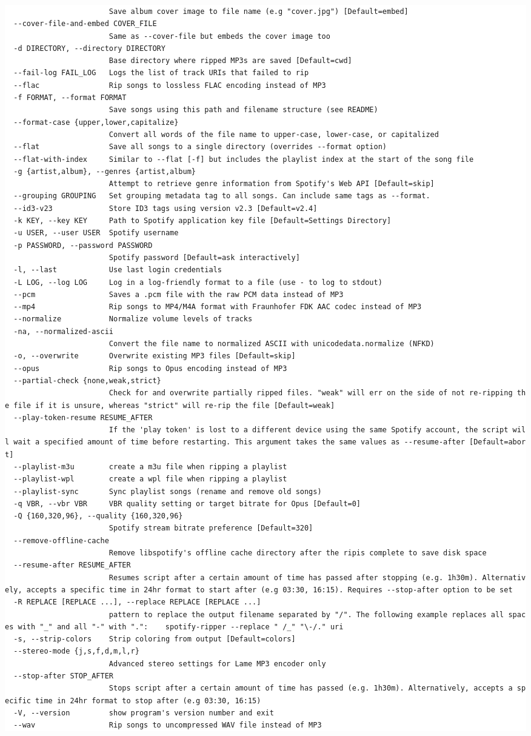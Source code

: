``` {.sourceCode .}
                        Save album cover image to file name (e.g "cover.jpg") [Default=embed]
  --cover-file-and-embed COVER_FILE
                        Same as --cover-file but embeds the cover image too
  -d DIRECTORY, --directory DIRECTORY
                        Base directory where ripped MP3s are saved [Default=cwd]
  --fail-log FAIL_LOG   Logs the list of track URIs that failed to rip
  --flac                Rip songs to lossless FLAC encoding instead of MP3
  -f FORMAT, --format FORMAT
                        Save songs using this path and filename structure (see README)
  --format-case {upper,lower,capitalize}
                        Convert all words of the file name to upper-case, lower-case, or capitalized
  --flat                Save all songs to a single directory (overrides --format option)
  --flat-with-index     Similar to --flat [-f] but includes the playlist index at the start of the song file
  -g {artist,album}, --genres {artist,album}
                        Attempt to retrieve genre information from Spotify's Web API [Default=skip]
  --grouping GROUPING   Set grouping metadata tag to all songs. Can include same tags as --format.
  --id3-v23             Store ID3 tags using version v2.3 [Default=v2.4]
  -k KEY, --key KEY     Path to Spotify application key file [Default=Settings Directory]
  -u USER, --user USER  Spotify username
  -p PASSWORD, --password PASSWORD
                        Spotify password [Default=ask interactively]
  -l, --last            Use last login credentials
  -L LOG, --log LOG     Log in a log-friendly format to a file (use - to log to stdout)
  --pcm                 Saves a .pcm file with the raw PCM data instead of MP3
  --mp4                 Rip songs to MP4/M4A format with Fraunhofer FDK AAC codec instead of MP3
  --normalize           Normalize volume levels of tracks
  -na, --normalized-ascii
                        Convert the file name to normalized ASCII with unicodedata.normalize (NFKD)
  -o, --overwrite       Overwrite existing MP3 files [Default=skip]
  --opus                Rip songs to Opus encoding instead of MP3
  --partial-check {none,weak,strict}
                        Check for and overwrite partially ripped files. "weak" will err on the side of not re-ripping the file if it is unsure, whereas "strict" will re-rip the file [Default=weak]
  --play-token-resume RESUME_AFTER
                        If the 'play token' is lost to a different device using the same Spotify account, the script will wait a specified amount of time before restarting. This argument takes the same values as --resume-after [Default=abort]
  --playlist-m3u        create a m3u file when ripping a playlist
  --playlist-wpl        create a wpl file when ripping a playlist
  --playlist-sync       Sync playlist songs (rename and remove old songs)
  -q VBR, --vbr VBR     VBR quality setting or target bitrate for Opus [Default=0]
  -Q {160,320,96}, --quality {160,320,96}
                        Spotify stream bitrate preference [Default=320]
  --remove-offline-cache
                        Remove libspotify's offline cache directory after the ripis complete to save disk space
  --resume-after RESUME_AFTER
                        Resumes script after a certain amount of time has passed after stopping (e.g. 1h30m). Alternatively, accepts a specific time in 24hr format to start after (e.g 03:30, 16:15). Requires --stop-after option to be set
  -R REPLACE [REPLACE ...], --replace REPLACE [REPLACE ...]
                        pattern to replace the output filename separated by "/". The following example replaces all spaces with "_" and all "-" with ".":    spotify-ripper --replace " /_" "\-/." uri
  -s, --strip-colors    Strip coloring from output [Default=colors]
  --stereo-mode {j,s,f,d,m,l,r}
                        Advanced stereo settings for Lame MP3 encoder only
  --stop-after STOP_AFTER
                        Stops script after a certain amount of time has passed (e.g. 1h30m). Alternatively, accepts a specific time in 24hr format to stop after (e.g 03:30, 16:15)
  -V, --version         show program's version number and exit
  --wav                 Rip songs to uncompressed WAV file instead of MP3
```